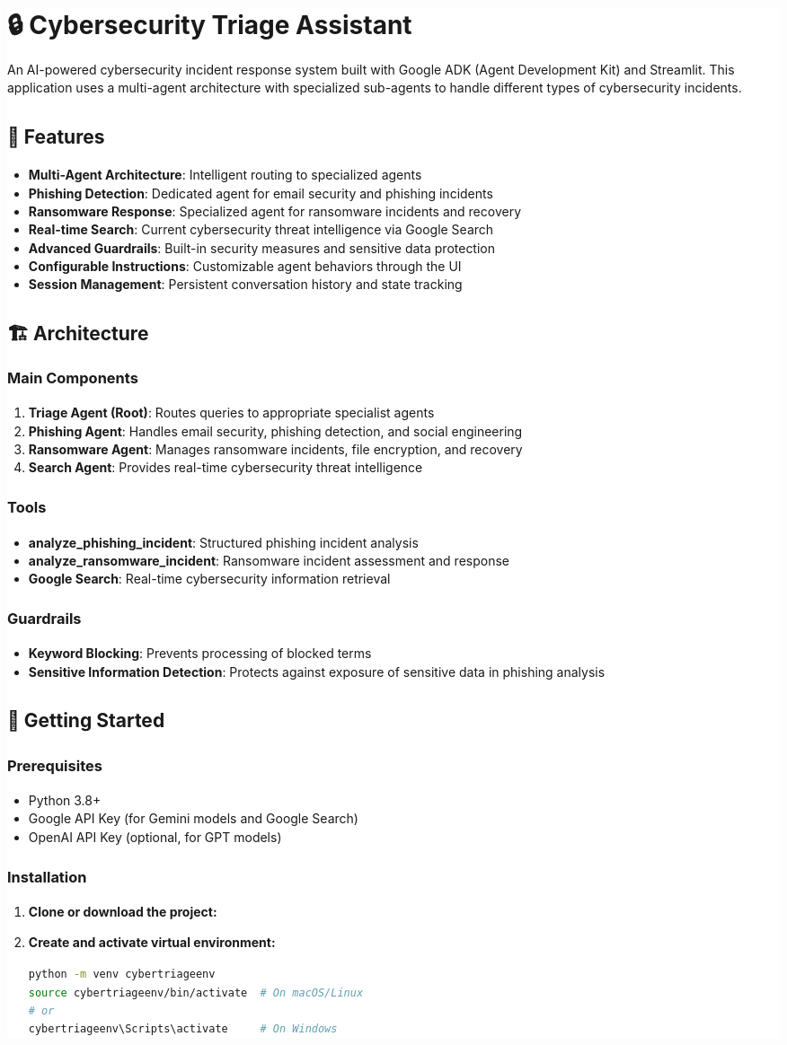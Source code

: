 # 🔒 Cybersecurity Triage Assistant

An AI-powered cybersecurity incident response system built with Google ADK (Agent Development Kit) and Streamlit. This application uses a multi-agent architecture with specialized sub-agents to handle different types of cybersecurity incidents.

## 🌟 Features

- **Multi-Agent Architecture**: Intelligent routing to specialized agents
- **Phishing Detection**: Dedicated agent for email security and phishing incidents
- **Ransomware Response**: Specialized agent for ransomware incidents and recovery
- **Real-time Search**: Current cybersecurity threat intelligence via Google Search
- **Advanced Guardrails**: Built-in security measures and sensitive data protection
- **Configurable Instructions**: Customizable agent behaviors through the UI
- **Session Management**: Persistent conversation history and state tracking

## 🏗️ Architecture

### Main Components

1. **Triage Agent (Root)**: Routes queries to appropriate specialist agents
2. **Phishing Agent**: Handles email security, phishing detection, and social engineering
3. **Ransomware Agent**: Manages ransomware incidents, file encryption, and recovery
4. **Search Agent**: Provides real-time cybersecurity threat intelligence

### Tools

- **analyze_phishing_incident**: Structured phishing incident analysis
- **analyze_ransomware_incident**: Ransomware incident assessment and response
- **Google Search**: Real-time cybersecurity information retrieval

### Guardrails

- **Keyword Blocking**: Prevents processing of blocked terms
- **Sensitive Information Detection**: Protects against exposure of sensitive data in phishing analysis

## 🚀 Getting Started

### Prerequisites

- Python 3.8+
- Google API Key (for Gemini models and Google Search)
- OpenAI API Key (optional, for GPT models)

### Installation

1. **Clone or download the project:**

2. **Create and activate virtual environment:**
   ```bash
   python -m venv cybertriageenv
   source cybertriageenv/bin/activate  # On macOS/Linux
   # or
   cybertriageenv\Scripts\activate     # On Windows
   ```
